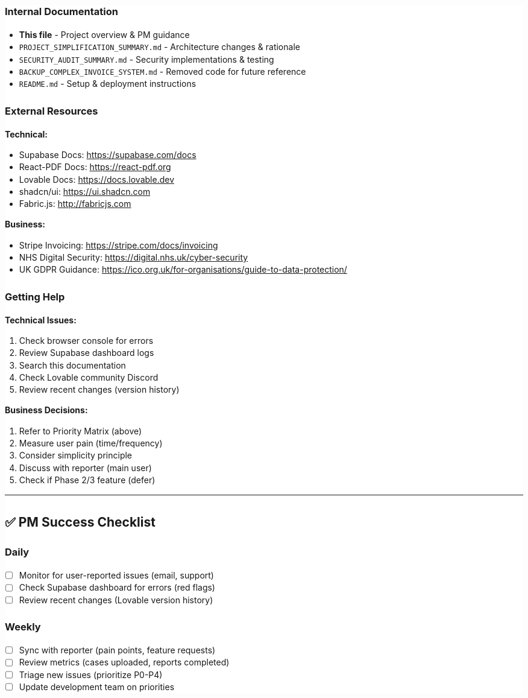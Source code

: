 ### Internal Documentation
- **This file** - Project overview & PM guidance
- `PROJECT_SIMPLIFICATION_SUMMARY.md` - Architecture changes & rationale
- `SECURITY_AUDIT_SUMMARY.md` - Security implementations & testing
- `BACKUP_COMPLEX_INVOICE_SYSTEM.md` - Removed code for future reference
- `README.md` - Setup & deployment instructions

### External Resources
**Technical:**
- Supabase Docs: https://supabase.com/docs
- React-PDF Docs: https://react-pdf.org
- Lovable Docs: https://docs.lovable.dev
- shadcn/ui: https://ui.shadcn.com
- Fabric.js: http://fabricjs.com

**Business:**
- Stripe Invoicing: https://stripe.com/docs/invoicing
- NHS Digital Security: https://digital.nhs.uk/cyber-security
- UK GDPR Guidance: https://ico.org.uk/for-organisations/guide-to-data-protection/

### Getting Help
**Technical Issues:**
1. Check browser console for errors
2. Review Supabase dashboard logs
3. Search this documentation
4. Check Lovable community Discord
5. Review recent changes (version history)

**Business Decisions:**
1. Refer to Priority Matrix (above)
2. Measure user pain (time/frequency)
3. Consider simplicity principle
4. Discuss with reporter (main user)
5. Check if Phase 2/3 feature (defer)

---

## ✅ PM Success Checklist

### Daily
- [ ] Monitor for user-reported issues (email, support)
- [ ] Check Supabase dashboard for errors (red flags)
- [ ] Review recent changes (Lovable version history)

### Weekly
- [ ] Sync with reporter (pain points, feature requests)
- [ ] Review metrics (cases uploaded, reports completed)
- [ ] Triage new issues (prioritize P0-P4)
- [ ] Update development team on priorities
